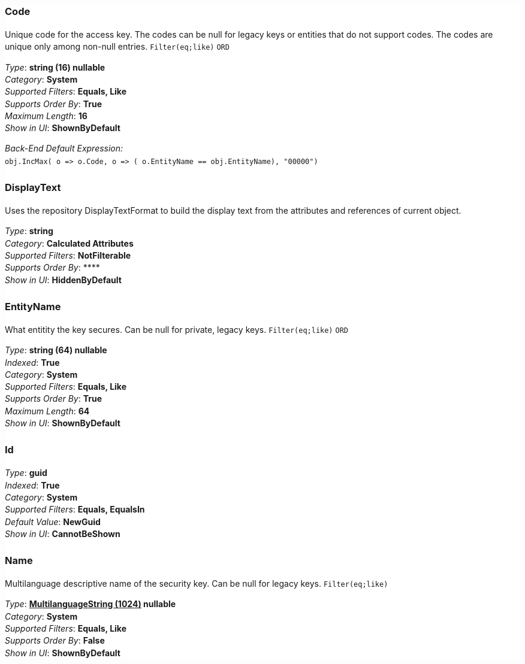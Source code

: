 ### Code

Unique code for the access key. The codes can be null for legacy keys or entities that do not support codes. The codes are unique only among non-null entries. `Filter(eq;like)` `ORD`

_Type_: **string (16) __nullable__**  
_Category_: **System**  
_Supported Filters_: **Equals, Like**  
_Supports Order By_: **True**  
_Maximum Length_: **16**  
_Show in UI_: **ShownByDefault**  

_Back-End Default Expression:_  
`obj.IncMax( o => o.Code, o => ( o.EntityName == obj.EntityName), "00000")`

### DisplayText

Uses the repository DisplayTextFormat to build the display text from the attributes and references of current object.

_Type_: **string**  
_Category_: **Calculated Attributes**  
_Supported Filters_: **NotFilterable**  
_Supports Order By_: ****  
_Show in UI_: **HiddenByDefault**  

### EntityName

What entitity the key secures. Can be null for private, legacy keys. `Filter(eq;like)` `ORD`

_Type_: **string (64) __nullable__**  
_Indexed_: **True**  
_Category_: **System**  
_Supported Filters_: **Equals, Like**  
_Supports Order By_: **True**  
_Maximum Length_: **64**  
_Show in UI_: **ShownByDefault**  

### Id

_Type_: **guid**  
_Indexed_: **True**  
_Category_: **System**  
_Supported Filters_: **Equals, EqualsIn**  
_Default Value_: **NewGuid**  
_Show in UI_: **CannotBeShown**  

### Name

Multilanguage descriptive name of the security key. Can be null for legacy keys. `Filter(eq;like)`

_Type_: **[MultilanguageString (1024)](../data-types.md#multilanguagestring) __nullable__**  
_Category_: **System**  
_Supported Filters_: **Equals, Like**  
_Supports Order By_: **False**  
_Show in UI_: **ShownByDefault**  
